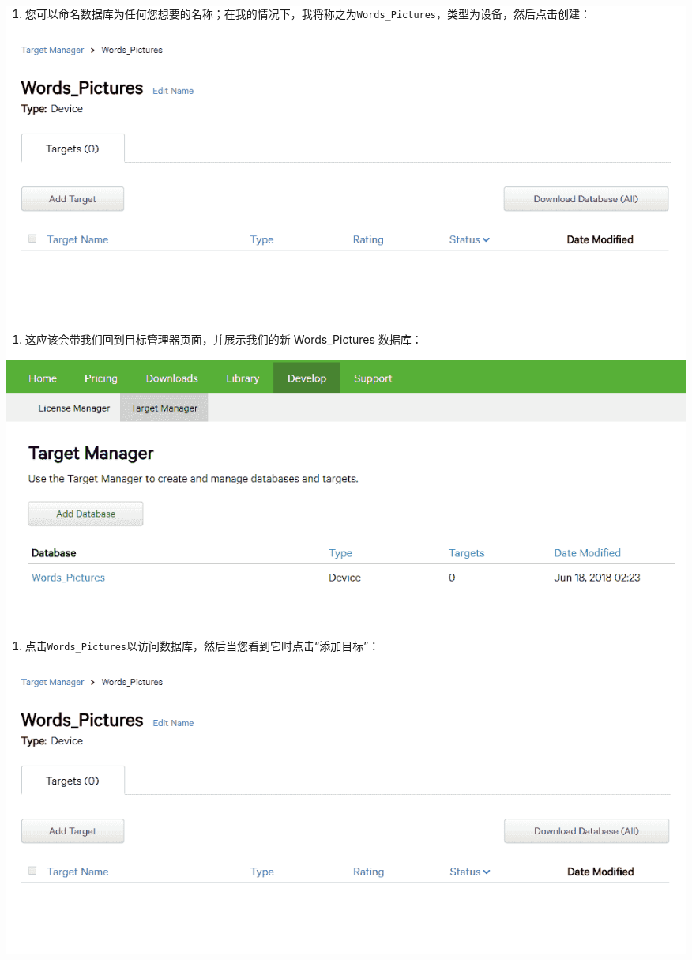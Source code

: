 1.  您可以命名数据库为任何您想要的名称；在我的情况下，我将称之为`Words_Pictures`，类型为设备，然后点击创建：

![图片](img/37d1beff-c9a0-49ba-8cb5-e42186a4c60f.png)

1.  这应该会带我们回到目标管理器页面，并展示我们的新 Words_Pictures 数据库：

![图片](img/06f98cd7-9b23-420e-ac19-0dcf95aceac6.png)

1.  点击`Words_Pictures`以访问数据库，然后当您看到它时点击“添加目标”：

![图片](img/982b606f-cf1f-45c9-bce9-0902a82c78b0.png)
